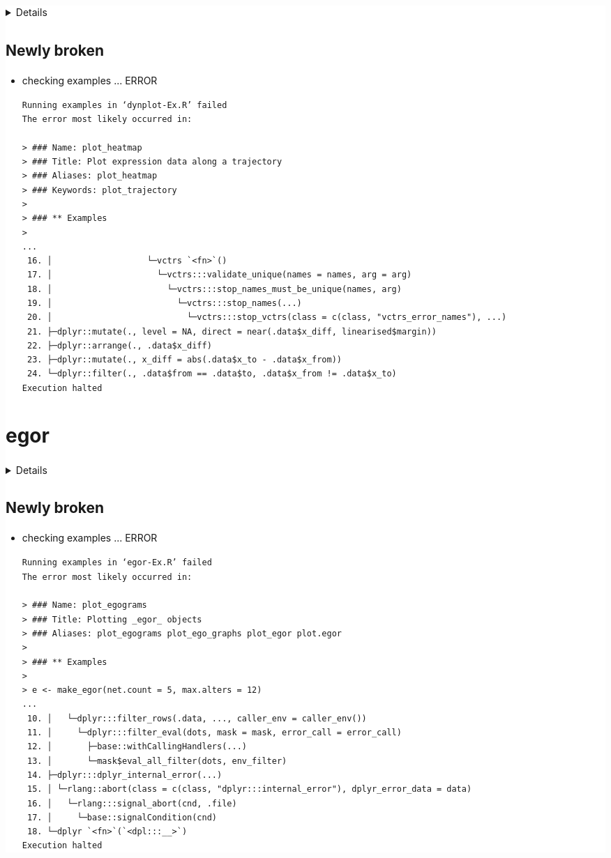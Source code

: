 <details></details>

## Newly broken

*   checking examples ... ERROR
    ```
    Running examples in ‘dynplot-Ex.R’ failed
    The error most likely occurred in:
    
    > ### Name: plot_heatmap
    > ### Title: Plot expression data along a trajectory
    > ### Aliases: plot_heatmap
    > ### Keywords: plot_trajectory
    > 
    > ### ** Examples
    > 
    ...
     16. │                   └─vctrs `<fn>`()
     17. │                     └─vctrs:::validate_unique(names = names, arg = arg)
     18. │                       └─vctrs:::stop_names_must_be_unique(names, arg)
     19. │                         └─vctrs:::stop_names(...)
     20. │                           └─vctrs:::stop_vctrs(class = c(class, "vctrs_error_names"), ...)
     21. ├─dplyr::mutate(., level = NA, direct = near(.data$x_diff, linearised$margin))
     22. ├─dplyr::arrange(., .data$x_diff)
     23. ├─dplyr::mutate(., x_diff = abs(.data$x_to - .data$x_from))
     24. └─dplyr::filter(., .data$from == .data$to, .data$x_from != .data$x_to)
    Execution halted
    ```

# egor

<details></details>

## Newly broken

*   checking examples ... ERROR
    ```
    Running examples in ‘egor-Ex.R’ failed
    The error most likely occurred in:
    
    > ### Name: plot_egograms
    > ### Title: Plotting _egor_ objects
    > ### Aliases: plot_egograms plot_ego_graphs plot_egor plot.egor
    > 
    > ### ** Examples
    > 
    > e <- make_egor(net.count = 5, max.alters = 12)
    ...
     10. │   └─dplyr:::filter_rows(.data, ..., caller_env = caller_env())
     11. │     └─dplyr:::filter_eval(dots, mask = mask, error_call = error_call)
     12. │       ├─base::withCallingHandlers(...)
     13. │       └─mask$eval_all_filter(dots, env_filter)
     14. ├─dplyr:::dplyr_internal_error(...)
     15. │ └─rlang::abort(class = c(class, "dplyr:::internal_error"), dplyr_error_data = data)
     16. │   └─rlang:::signal_abort(cnd, .file)
     17. │     └─base::signalCondition(cnd)
     18. └─dplyr `<fn>`(`<dpl:::__>`)
    Execution halted
    ```
